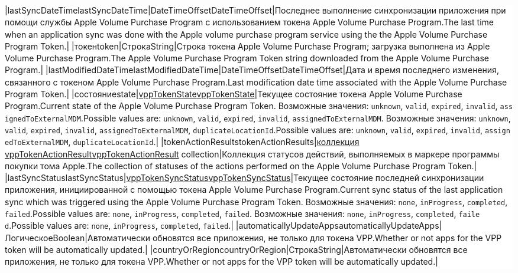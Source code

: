 |<span data-ttu-id="2907f-151">lastSyncDateTime</span><span class="sxs-lookup"><span data-stu-id="2907f-151">lastSyncDateTime</span></span>|<span data-ttu-id="2907f-152">DateTimeOffset</span><span class="sxs-lookup"><span data-stu-id="2907f-152">DateTimeOffset</span></span>|<span data-ttu-id="2907f-153">Последнее выполнение синхронизации приложения при помощи службы Apple Volume Purchase Program с использованием токена Apple Volume Purchase Program.</span><span class="sxs-lookup"><span data-stu-id="2907f-153">The last time when an application sync was done with the Apple volume purchase program service using the the Apple Volume Purchase Program Token.</span></span>|
|<span data-ttu-id="2907f-154">токен</span><span class="sxs-lookup"><span data-stu-id="2907f-154">token</span></span>|<span data-ttu-id="2907f-155">Строка</span><span class="sxs-lookup"><span data-stu-id="2907f-155">String</span></span>|<span data-ttu-id="2907f-156">Строка токена Apple Volume Purchase Program; загрузка выполнена из Apple Volume Purchase Program.</span><span class="sxs-lookup"><span data-stu-id="2907f-156">The Apple Volume Purchase Program Token string downloaded from the Apple Volume Purchase Program.</span></span>|
|<span data-ttu-id="2907f-157">lastModifiedDateTime</span><span class="sxs-lookup"><span data-stu-id="2907f-157">lastModifiedDateTime</span></span>|<span data-ttu-id="2907f-158">DateTimeOffset</span><span class="sxs-lookup"><span data-stu-id="2907f-158">DateTimeOffset</span></span>|<span data-ttu-id="2907f-159">Дата и время последнего изменения, связанного с токеном Apple Volume Purchase Program.</span><span class="sxs-lookup"><span data-stu-id="2907f-159">Last modification date time associated with the Apple Volume Purchase Program Token.</span></span>|
|<span data-ttu-id="2907f-160">состояние</span><span class="sxs-lookup"><span data-stu-id="2907f-160">state</span></span>|[<span data-ttu-id="2907f-161">vppTokenState</span><span class="sxs-lookup"><span data-stu-id="2907f-161">vppTokenState</span></span>](../resources/intune-onboarding-vpptokenstate.md)|<span data-ttu-id="2907f-162">Текущее состояние токена Apple Volume Purchase Program.</span><span class="sxs-lookup"><span data-stu-id="2907f-162">Current state of the Apple Volume Purchase Program Token.</span></span> <span data-ttu-id="2907f-163">Возможные значения: `unknown`, `valid`, `expired`, `invalid`, `assignedToExternalMDM`.</span><span class="sxs-lookup"><span data-stu-id="2907f-163">Possible values are: `unknown`, `valid`, `expired`, `invalid`, `assignedToExternalMDM`.</span></span> <span data-ttu-id="2907f-164">Возможные значения: `unknown`, `valid`, `expired`, `invalid`, `assignedToExternalMDM`, `duplicateLocationId`.</span><span class="sxs-lookup"><span data-stu-id="2907f-164">Possible values are: `unknown`, `valid`, `expired`, `invalid`, `assignedToExternalMDM`, `duplicateLocationId`.</span></span>|
|<span data-ttu-id="2907f-165">tokenActionResults</span><span class="sxs-lookup"><span data-stu-id="2907f-165">tokenActionResults</span></span>|<span data-ttu-id="2907f-166">[коллекция vppTokenActionResult](../resources/intune-onboarding-vpptokenactionresult.md)</span><span class="sxs-lookup"><span data-stu-id="2907f-166">[vppTokenActionResult](../resources/intune-onboarding-vpptokenactionresult.md) collection</span></span>|<span data-ttu-id="2907f-167">Коллекция статусов действий, выполняемых в маркере программы покупки тома Apple.</span><span class="sxs-lookup"><span data-stu-id="2907f-167">The collection of statuses of the actions performed on the Apple Volume Purchase Program Token.</span></span>|
|<span data-ttu-id="2907f-168">lastSyncStatus</span><span class="sxs-lookup"><span data-stu-id="2907f-168">lastSyncStatus</span></span>|[<span data-ttu-id="2907f-169">vppTokenSyncStatus</span><span class="sxs-lookup"><span data-stu-id="2907f-169">vppTokenSyncStatus</span></span>](../resources/intune-onboarding-vpptokensyncstatus.md)|<span data-ttu-id="2907f-170">Текущее состояние последней синхронизации приложения, инициированной с помощью токена Apple Volume Purchase Program.</span><span class="sxs-lookup"><span data-stu-id="2907f-170">Current sync status of the last application sync which was triggered using the Apple Volume Purchase Program Token.</span></span> <span data-ttu-id="2907f-171">Возможные значения: `none`, `inProgress`, `completed`, `failed`.</span><span class="sxs-lookup"><span data-stu-id="2907f-171">Possible values are: `none`, `inProgress`, `completed`, `failed`.</span></span> <span data-ttu-id="2907f-172">Возможные значения: `none`, `inProgress`, `completed`, `failed`.</span><span class="sxs-lookup"><span data-stu-id="2907f-172">Possible values are: `none`, `inProgress`, `completed`, `failed`.</span></span>|
|<span data-ttu-id="2907f-173">automaticallyUpdateApps</span><span class="sxs-lookup"><span data-stu-id="2907f-173">automaticallyUpdateApps</span></span>|<span data-ttu-id="2907f-174">Логическое</span><span class="sxs-lookup"><span data-stu-id="2907f-174">Boolean</span></span>|<span data-ttu-id="2907f-175">Автоматически обновятся все приложения, не только для токена VPP.</span><span class="sxs-lookup"><span data-stu-id="2907f-175">Whether or not apps for the VPP token will be automatically updated.</span></span>|
|<span data-ttu-id="2907f-176">countryOrRegion</span><span class="sxs-lookup"><span data-stu-id="2907f-176">countryOrRegion</span></span>|<span data-ttu-id="2907f-177">Строка</span><span class="sxs-lookup"><span data-stu-id="2907f-177">String</span></span>|<span data-ttu-id="2907f-178">Автоматически обновятся все приложения, не только для токена VPP.</span><span class="sxs-lookup"><span data-stu-id="2907f-178">Whether or not apps for the VPP token will be automatically updated.</span></span>|